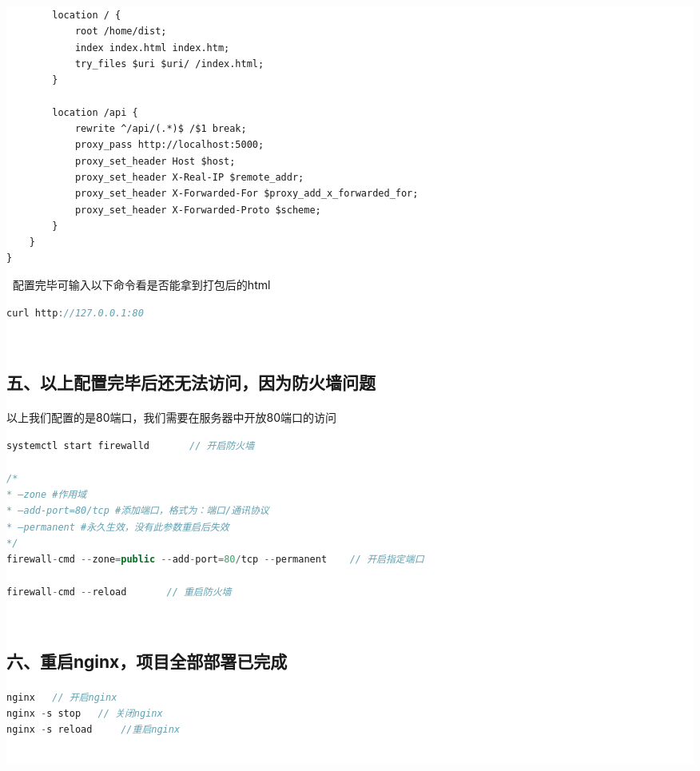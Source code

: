 ```nginx
		location / {
			root /home/dist;
			index index.html index.htm;
            try_files $uri $uri/ /index.html;
		}

		location /api {
            rewrite ^/api/(.*)$ /$1 break;
            proxy_pass http://localhost:5000;
            proxy_set_header Host $host;
            proxy_set_header X-Real-IP $remote_addr;
            proxy_set_header X-Forwarded-For $proxy_add_x_forwarded_for;
            proxy_set_header X-Forwarded-Proto $scheme;
	    }
	}
}
```
&nbsp;
配置完毕可输入以下命令看是否能拿到打包后的html
```js
curl http://127.0.0.1:80
```

&nbsp;
&nbsp;

## 五、以上配置完毕后还无法访问，因为防火墙问题
以上我们配置的是80端口，我们需要在服务器中开放80端口的访问
```js
systemctl start firewalld		// 开启防火墙

/*
* –zone #作用域
* –add-port=80/tcp #添加端口，格式为：端口/通讯协议
* –permanent #永久生效，没有此参数重启后失效
*/
firewall-cmd --zone=public --add-port=80/tcp --permanent	// 开启指定端口

firewall-cmd --reload		// 重启防火墙
```
&nbsp;
&nbsp;
## 六、重启nginx，项目全部部署已完成
```js
nginx	// 开启nginx
nginx -s stop	// 关闭nginx
nginx -s reload 	//重启nginx
```
&nbsp;
&nbsp;
